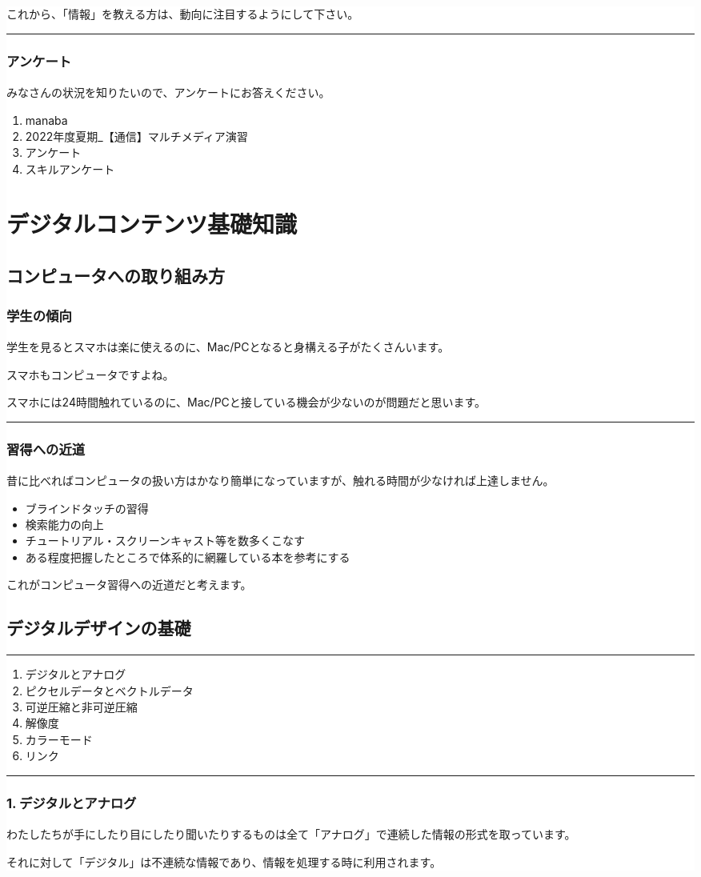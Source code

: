 これから、「情報」を教える方は、動向に注目するようにして下さい。


---
### アンケート
みなさんの状況を知りたいので、アンケートにお答えください。

1. manaba
2. 2022年度夏期_【通信】マルチメディア演習
3. アンケート
4. スキルアンケート



# デジタルコンテンツ基礎知識
## コンピュータへの取り組み方

### 学生の傾向
学生を見るとスマホは楽に使えるのに、Mac/PCとなると身構える子がたくさんいます。

スマホもコンピュータですよね。

スマホには24時間触れているのに、Mac/PCと接している機会が少ないのが問題だと思います。

---
### 習得への近道
昔に比べればコンピュータの扱い方はかなり簡単になっていますが、触れる時間が少なければ上達しません。

- ブラインドタッチの習得
- 検索能力の向上
- チュートリアル・スクリーンキャスト等を数多くこなす
- ある程度把握したところで体系的に網羅している本を参考にする

これがコンピュータ習得への近道だと考えます。

## デジタルデザインの基礎

---

1. デジタルとアナログ
2. ピクセルデータとベクトルデータ
3. 可逆圧縮と非可逆圧縮
4. 解像度
5. カラーモード
6. リンク

---
### 1. デジタルとアナログ
わたしたちが手にしたり目にしたり聞いたりするものは全て「アナログ」で連続した情報の形式を取っています。

それに対して「デジタル」は不連続な情報であり、情報を処理する時に利用されます。
